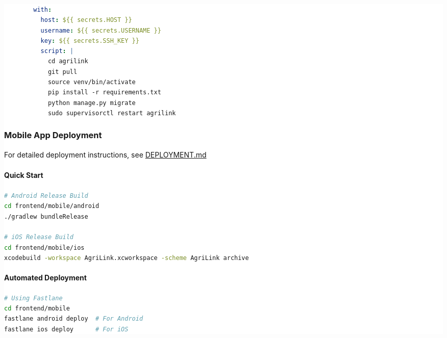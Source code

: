 ```yaml
        with:
          host: ${{ secrets.HOST }}
          username: ${{ secrets.USERNAME }}
          key: ${{ secrets.SSH_KEY }}
          script: |
            cd agrilink
            git pull
            source venv/bin/activate
            pip install -r requirements.txt
            python manage.py migrate
            sudo supervisorctl restart agrilink
```

### Mobile App Deployment

For detailed deployment instructions, see [DEPLOYMENT.md](../DEPLOYMENT.md)

#### Quick Start
```bash
# Android Release Build
cd frontend/mobile/android
./gradlew bundleRelease

# iOS Release Build
cd frontend/mobile/ios
xcodebuild -workspace AgriLink.xcworkspace -scheme AgriLink archive
```

#### Automated Deployment
```bash
# Using Fastlane
cd frontend/mobile
fastlane android deploy  # For Android
fastlane ios deploy      # For iOS
```

